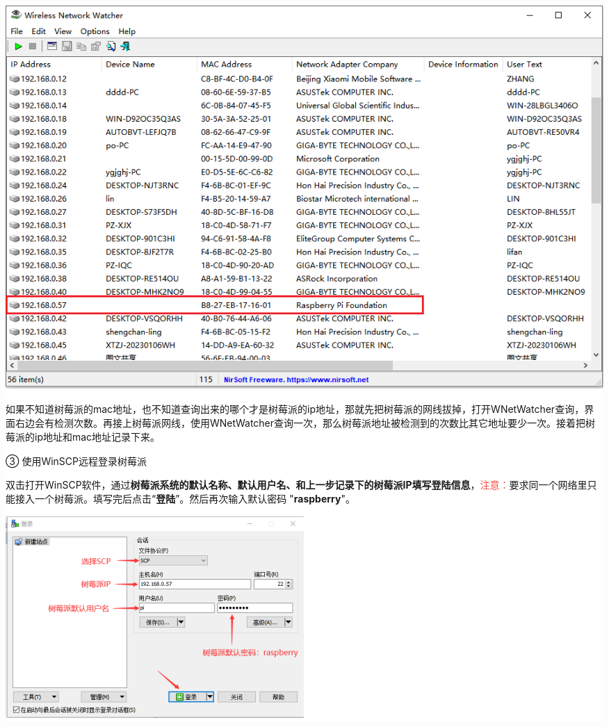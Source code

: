 ![图片不存在](./Arduino/media/715c7238ef12026bfcf65b593f7f0750.png)

如果不知道树莓派的mac地址，也不知道查询出来的哪个才是树莓派的ip地址，那就先把树莓派的网线拔掉，打开WNetWatcher查询，界面右边会有检测次数。再接上树莓派网线，使用WNetWatcher查询一次，那么树莓派地址被检测到的次数比其它地址要少一次。接着把树莓派的ip地址和mac地址记录下来。

③ 使用WinSCP远程登录树莓派

双击打开WinSCP软件，通过**树莓派系统的默认名称、默认用户名、和上一步记录下的树莓派IP填写登陆信息**，<span style="color: rgb(255, 76, 65);">注意：</span>要求同一个网络里只能接入一个树莓派。填写完后点击“**登陆**”。然后再次输入默认密码 "**raspberry**"。

![图片不存在](./Arduino/media/c779bbc98db574f49a8da54d0ce94198.png)

